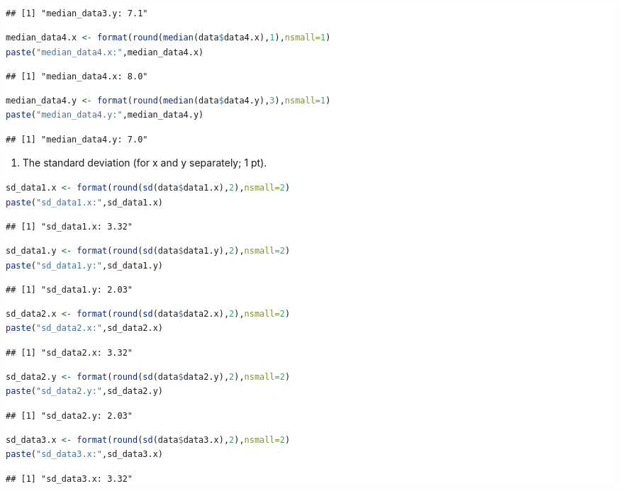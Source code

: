     ## [1] "median_data3.y: 7.1"

``` r
median_data4.x <- format(round(median(data$data4.x),1),nsmall=1)
paste("median_data4.x:",median_data4.x)
```

    ## [1] "median_data4.x: 8.0"

``` r
median_data4.y <- format(round(median(data$data4.y),3),nsmall=1)
paste("median_data4.y:",median_data4.y)
```

    ## [1] "median_data4.y: 7.0"

1.  The standard deviation (for x and y separately; 1 pt).

``` r
sd_data1.x <- format(round(sd(data$data1.x),2),nsmall=2)
paste("sd_data1.x:",sd_data1.x)
```

    ## [1] "sd_data1.x: 3.32"

``` r
sd_data1.y <- format(round(sd(data$data1.y),2),nsmall=2)
paste("sd_data1.y:",sd_data1.y)
```

    ## [1] "sd_data1.y: 2.03"

``` r
sd_data2.x <- format(round(sd(data$data2.x),2),nsmall=2)
paste("sd_data2.x:",sd_data2.x)
```

    ## [1] "sd_data2.x: 3.32"

``` r
sd_data2.y <- format(round(sd(data$data2.y),2),nsmall=2)
paste("sd_data2.y:",sd_data2.y)
```

    ## [1] "sd_data2.y: 2.03"

``` r
sd_data3.x <- format(round(sd(data$data3.x),2),nsmall=2)
paste("sd_data3.x:",sd_data3.x)
```

    ## [1] "sd_data3.x: 3.32"
